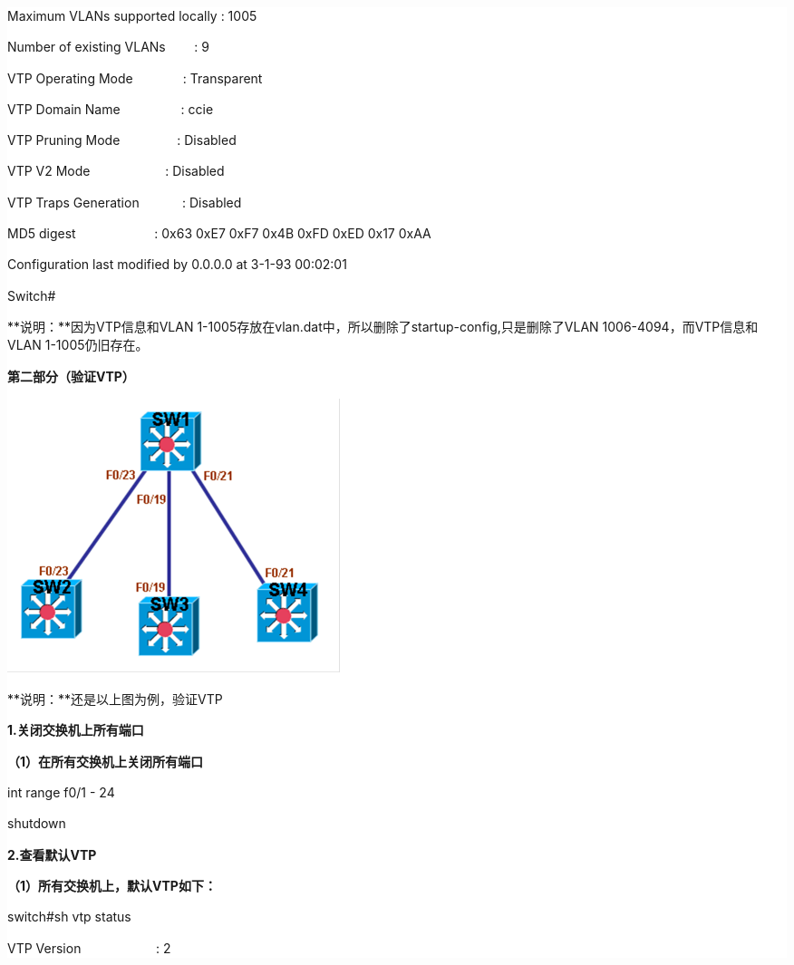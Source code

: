 Maximum VLANs supported locally : 1005

Number of existing VLANs        : 9

VTP Operating Mode              : Transparent

VTP Domain Name                 : ccie

VTP Pruning Mode                : Disabled

VTP V2 Mode                     : Disabled

VTP Traps Generation            : Disabled

MD5 digest                      : 0x63 0xE7 0xF7 0x4B 0xFD 0xED 0x17 0xAA

Configuration last modified by 0.0.0.0 at 3-1-93 00:02:01

Switch#

**说明：**因为VTP信息和VLAN 1-1005存放在vlan.dat中，所以删除了startup-config,只是删除了VLAN 1006-4094，而VTP信息和VLAN 1-1005仍旧存在。

**第二部分（验证VTP）**

![VTP%20(VLAN%20Trunking%20Protocol)%20f524e437fec34446839824b2dced8242/image2.png](VTP%20(VLAN%20Trunking%20Protocol)/image2.png)

**说明：**还是以上图为例，验证VTP

**1.关闭交换机上所有端口**

**（1）在所有交换机上关闭所有端口**

int range f0/1 - 24

shutdown

**2.查看默认VTP**

**（1）所有交换机上，默认VTP如下：**

switch#sh vtp status

VTP Version                     : 2
